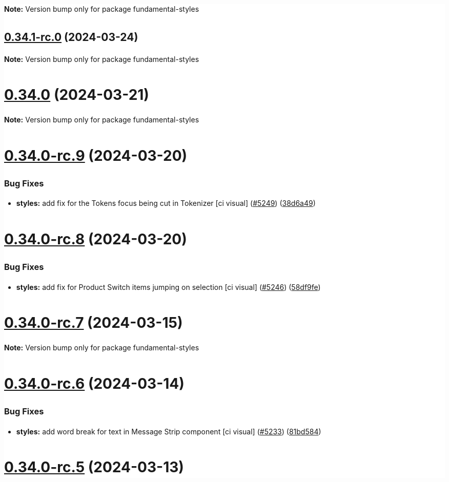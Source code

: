 **Note:** Version bump only for package fundamental-styles

## [0.34.1-rc.0](https://github.com/SAP/fundamental-styles/compare/v0.34.0...v0.34.1-rc.0) (2024-03-24)

**Note:** Version bump only for package fundamental-styles

# [0.34.0](https://github.com/SAP/fundamental-styles/compare/v0.34.0-rc.9...v0.34.0) (2024-03-21)

**Note:** Version bump only for package fundamental-styles

# [0.34.0-rc.9](https://github.com/SAP/fundamental-styles/compare/v0.34.0-rc.8...v0.34.0-rc.9) (2024-03-20)

### Bug Fixes

- **styles:** add fix for the Tokens focus being cut in Tokenizer [ci visual] ([#5249](https://github.com/SAP/fundamental-styles/issues/5249)) ([38d6a49](https://github.com/SAP/fundamental-styles/commit/38d6a49cadc2b15290955243ce93c9382716b987))

# [0.34.0-rc.8](https://github.com/SAP/fundamental-styles/compare/v0.34.0-rc.7...v0.34.0-rc.8) (2024-03-20)

### Bug Fixes

- **styles:** add fix for Product Switch items jumping on selection [ci visual] ([#5246](https://github.com/SAP/fundamental-styles/issues/5246)) ([58df9fe](https://github.com/SAP/fundamental-styles/commit/58df9feb716e08010f3f68beda4b226965994ffa))

# [0.34.0-rc.7](https://github.com/SAP/fundamental-styles/compare/v0.34.0-rc.6...v0.34.0-rc.7) (2024-03-15)

**Note:** Version bump only for package fundamental-styles

# [0.34.0-rc.6](https://github.com/SAP/fundamental-styles/compare/v0.34.0-rc.5...v0.34.0-rc.6) (2024-03-14)

### Bug Fixes

- **styles:** add word break for text in Message Strip component [ci visual] ([#5233](https://github.com/SAP/fundamental-styles/issues/5233)) ([81bd584](https://github.com/SAP/fundamental-styles/commit/81bd5840b3877fe02dddf51d18f9e9a672ae71dd))

# [0.34.0-rc.5](https://github.com/SAP/fundamental-styles/compare/v0.34.0-rc.4...v0.34.0-rc.5) (2024-03-13)
